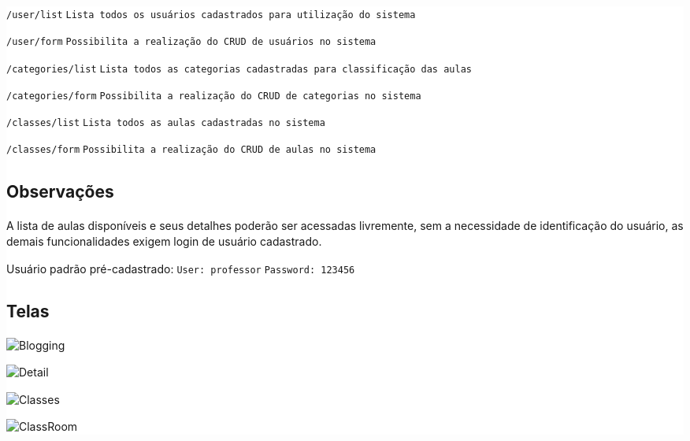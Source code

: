 `/user/list`
`Lista todos os usuários cadastrados para utilização do sistema`

`/user/form`
`Possibilita a realização do CRUD de usuários no sistema`

`/categories/list`
`Lista todos as categorias cadastradas para classificação das aulas`

`/categories/form`
`Possibilita a realização do CRUD de categorias no sistema`

`/classes/list`
`Lista todos as aulas cadastradas no sistema`

`/classes/form`
`Possibilita a realização do CRUD de aulas no sistema`

## Observações

A lista de aulas disponíveis e seus detalhes poderão ser acessadas livremente, sem a necessidade de identificação do usuário, as demais funcionalidades exigem login de usuário cadastrado.

Usuário padrão pré-cadastrado:
`User: professor`
`Password: 123456`

## Telas

![Blogging](https://drive.google.com/uc?export=view&id=1tGgjFGA1vcMDSGEG7gkC9htsDCqvqDhj)

![Detail](https://drive.google.com/uc?export=view&id=1C3rT_ewHgePx0bNNSExnPyeEfoNRSKnO)

![Classes](https://drive.google.com/uc?export=view&id=1Z_tPSKEPc8E0s1qMXyQX47meX9KaVJxH)

![ClassRoom](https://drive.google.com/uc?export=view&id=1AaBFaicsl4NUgWZjB_na3PikpzctxtTH)
